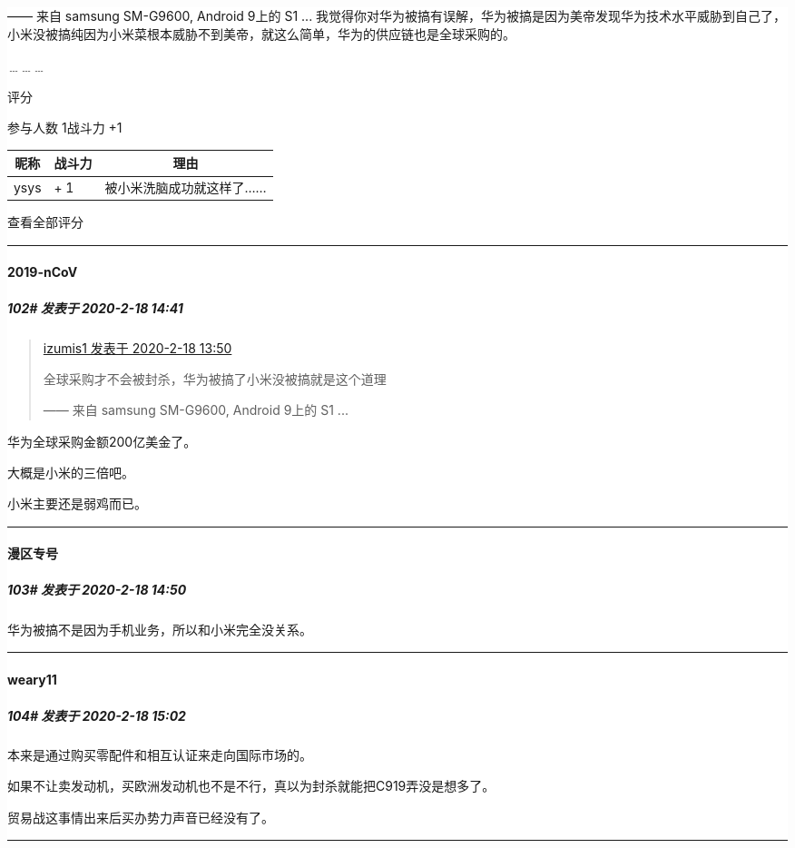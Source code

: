
—— 来自 samsung SM-G9600, Android 9上的 S1 ...</blockquote>
我觉得你对华为被搞有误解，华为被搞是因为美帝发现华为技术水平威胁到自己了，小米没被搞纯因为小米菜根本威胁不到美帝，就这么简单，华为的供应链也是全球采购的。


﹍﹍﹍

评分


 参与人数 1战斗力 +1

|昵称|战斗力|理由|
|----|---|---|
| ysys| + 1|被小米洗脑成功就这样了……|


查看全部评分


-----

####  2019-nCoV  
##### 102#       发表于 2020-2-18 14:41


<blockquote><a href="httphttps://bbs.saraba1st.com/2b/forum.php?mod=redirect&amp;goto=findpost&amp;pid=46450638&amp;ptid=1832530" target="_blank">izumis1 发表于 2020-2-18 13:50</a>

全球采购才不会被封杀，华为被搞了小米没被搞就是这个道理


—— 来自 samsung SM-G9600, Android 9上的 S1 ...</blockquote>
华为全球采购金额200亿美金了。

大概是小米的三倍吧。

小米主要还是弱鸡而已。


-----

####  漫区专号  
##### 103#       发表于 2020-2-18 14:50


华为被搞不是因为手机业务，所以和小米完全没关系。


-----

####  weary11  
##### 104#       发表于 2020-2-18 15:02


本来是通过购买零配件和相互认证来走向国际市场的。

如果不让卖发动机，买欧洲发动机也不是不行，真以为封杀就能把C919弄没是想多了。

贸易战这事情出来后买办势力声音已经没有了。


-----
